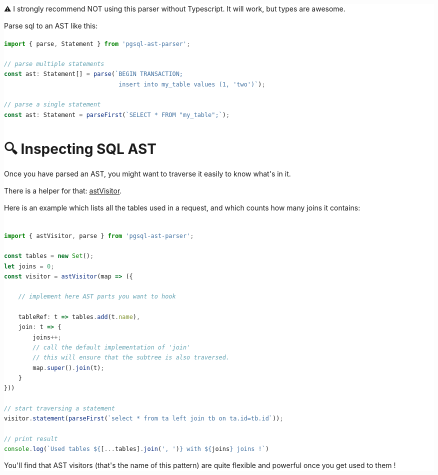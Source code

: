 ⚠ I strongly recommend NOT using this parser without Typescript. It will work, but types are awesome.

Parse sql to an AST like this:

```typescript
import { parse, Statement } from 'pgsql-ast-parser';

// parse multiple statements
const ast: Statement[] = parse(`BEGIN TRANSACTION;
                                insert into my_table values (1, 'two')`);

// parse a single statement
const ast: Statement = parseFirst(`SELECT * FROM "my_table";`);
```


# 🔍 Inspecting SQL AST

Once you have parsed an AST, you might want to traverse it easily to know what's in it.

There is a helper for that: [astVisitor](/src/ast-visitor.ts).

Here is an example which lists all the tables used in a request, and which counts how many joins it contains:

```typescript

import { astVisitor, parse } from 'pgsql-ast-parser';

const tables = new Set();
let joins = 0;
const visitor = astVisitor(map => ({

    // implement here AST parts you want to hook

    tableRef: t => tables.add(t.name),
    join: t => {
        joins++;
        // call the default implementation of 'join'
        // this will ensure that the subtree is also traversed.
        map.super().join(t);
    }
}))

// start traversing a statement
visitor.statement(parseFirst(`select * from ta left join tb on ta.id=tb.id`));

// print result
console.log(`Used tables ${[...tables].join(', ')} with ${joins} joins !`)

```

You'll find that AST visitors (that's the name of this pattern) are quite flexible and powerful once you get used to them !
